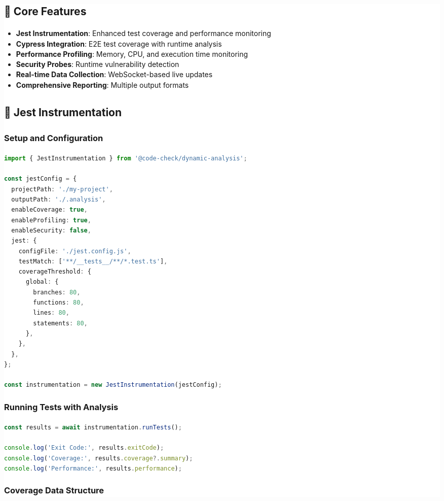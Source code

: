 ## 🎯 Core Features

- **Jest Instrumentation**: Enhanced test coverage and performance monitoring
- **Cypress Integration**: E2E test coverage with runtime analysis
- **Performance Profiling**: Memory, CPU, and execution time monitoring
- **Security Probes**: Runtime vulnerability detection
- **Real-time Data Collection**: WebSocket-based live updates
- **Comprehensive Reporting**: Multiple output formats

## 🧪 Jest Instrumentation

### Setup and Configuration

```typescript
import { JestInstrumentation } from '@code-check/dynamic-analysis';

const jestConfig = {
  projectPath: './my-project',
  outputPath: './.analysis',
  enableCoverage: true,
  enableProfiling: true,
  enableSecurity: false,
  jest: {
    configFile: './jest.config.js',
    testMatch: ['**/__tests__/**/*.test.ts'],
    coverageThreshold: {
      global: {
        branches: 80,
        functions: 80,
        lines: 80,
        statements: 80,
      },
    },
  },
};

const instrumentation = new JestInstrumentation(jestConfig);
```

### Running Tests with Analysis

```typescript
const results = await instrumentation.runTests();

console.log('Exit Code:', results.exitCode);
console.log('Coverage:', results.coverage?.summary);
console.log('Performance:', results.performance);
```

### Coverage Data Structure
